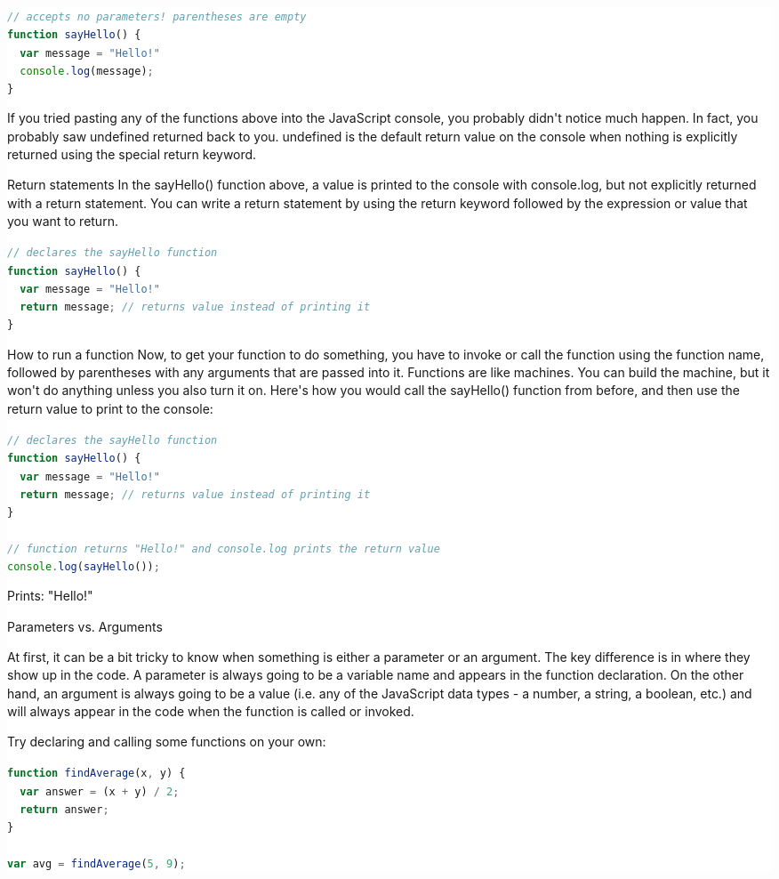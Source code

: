 ```javascript
// accepts no parameters! parentheses are empty
function sayHello() {
  var message = "Hello!"
  console.log(message);
}
```

If you tried pasting any of the functions above into the JavaScript console, you probably didn't notice much happen. In fact, you probably saw undefined returned back to you. undefined is the default return value on the console when nothing is explicitly returned using the special return keyword.

Return statements
In the sayHello() function above, a value is printed to the console with console.log, but not explicitly returned with a return statement. You can write a return statement by using the return keyword followed by the expression or value that you want to return.

```javascript
// declares the sayHello function
function sayHello() {
  var message = "Hello!"
  return message; // returns value instead of printing it
}
```

How to run a function
Now, to get your function to do something, you have to invoke or call the function using the function name, followed by parentheses with any arguments that are passed into it. Functions are like machines. You can build the machine, but it won't do anything unless you also turn it on. Here's how you would call the sayHello() function from before, and then use the return value to print to the console:

```javascript
// declares the sayHello function
function sayHello() {
  var message = "Hello!"
  return message; // returns value instead of printing it
}

// function returns "Hello!" and console.log prints the return value
console.log(sayHello());
```

Prints: "Hello!"

Parameters vs. Arguments

At first, it can be a bit tricky to know when something is either a parameter or an argument. The key difference is in where they show up in the code. A parameter is always going to be a variable name and appears in the function declaration. On the other hand, an argument is always going to be a value (i.e. any of the JavaScript data types - a number, a string, a boolean, etc.) and will always appear in the code when the function is called or invoked.

Try declaring and calling some functions on your own:

```javascript
function findAverage(x, y) {
  var answer = (x + y) / 2;
  return answer;
}

var avg = findAverage(5, 9);
```
